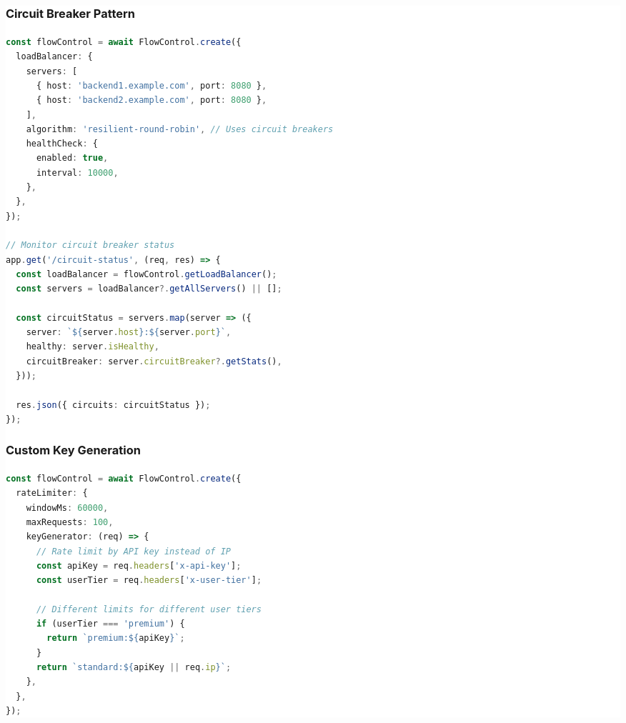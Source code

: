 ### Circuit Breaker Pattern

```typescript
const flowControl = await FlowControl.create({
  loadBalancer: {
    servers: [
      { host: 'backend1.example.com', port: 8080 },
      { host: 'backend2.example.com', port: 8080 },
    ],
    algorithm: 'resilient-round-robin', // Uses circuit breakers
    healthCheck: {
      enabled: true,
      interval: 10000,
    },
  },
});

// Monitor circuit breaker status
app.get('/circuit-status', (req, res) => {
  const loadBalancer = flowControl.getLoadBalancer();
  const servers = loadBalancer?.getAllServers() || [];

  const circuitStatus = servers.map(server => ({
    server: `${server.host}:${server.port}`,
    healthy: server.isHealthy,
    circuitBreaker: server.circuitBreaker?.getStats(),
  }));

  res.json({ circuits: circuitStatus });
});
```

### Custom Key Generation

```typescript
const flowControl = await FlowControl.create({
  rateLimiter: {
    windowMs: 60000,
    maxRequests: 100,
    keyGenerator: (req) => {
      // Rate limit by API key instead of IP
      const apiKey = req.headers['x-api-key'];
      const userTier = req.headers['x-user-tier'];

      // Different limits for different user tiers
      if (userTier === 'premium') {
        return `premium:${apiKey}`;
      }
      return `standard:${apiKey || req.ip}`;
    },
  },
});
```
